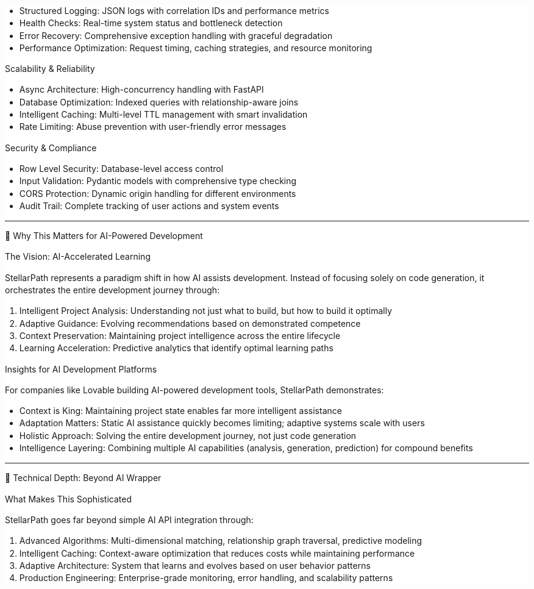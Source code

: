   - Structured Logging: JSON logs with correlation IDs and performance metrics
  - Health Checks: Real-time system status and bottleneck detection
  - Error Recovery: Comprehensive exception handling with graceful degradation
  - Performance Optimization: Request timing, caching strategies, and resource
  monitoring

  Scalability & Reliability

  - Async Architecture: High-concurrency handling with FastAPI
  - Database Optimization: Indexed queries with relationship-aware joins
  - Intelligent Caching: Multi-level TTL management with smart invalidation
  - Rate Limiting: Abuse prevention with user-friendly error messages

  Security & Compliance

  - Row Level Security: Database-level access control
  - Input Validation: Pydantic models with comprehensive type checking
  - CORS Protection: Dynamic origin handling for different environments
  - Audit Trail: Complete tracking of user actions and system events

  ---
  🎯 Why This Matters for AI-Powered Development

  The Vision: AI-Accelerated Learning

  StellarPath represents a paradigm shift in how AI assists development. Instead of
  focusing solely on code generation, it orchestrates the entire development journey
  through:

  1. Intelligent Project Analysis: Understanding not just what to build, but how to
  build it optimally
  2. Adaptive Guidance: Evolving recommendations based on demonstrated competence
  3. Context Preservation: Maintaining project intelligence across the entire lifecycle
  4. Learning Acceleration: Predictive analytics that identify optimal learning paths

  Insights for AI Development Platforms

  For companies like Lovable building AI-powered development tools, StellarPath
  demonstrates:

  - Context is King: Maintaining project state enables far more intelligent assistance
  - Adaptation Matters: Static AI assistance quickly becomes limiting; adaptive systems
  scale with users
  - Holistic Approach: Solving the entire development journey, not just code generation
  - Intelligence Layering: Combining multiple AI capabilities (analysis, generation,
  prediction) for compound benefits

  ---
  🧠 Technical Depth: Beyond AI Wrapper

  What Makes This Sophisticated

  StellarPath goes far beyond simple AI API integration through:

  1. Advanced Algorithms: Multi-dimensional matching, relationship graph traversal,
  predictive modeling
  2. Intelligent Caching: Context-aware optimization that reduces costs while
  maintaining performance
  3. Adaptive Architecture: System that learns and evolves based on user behavior
  patterns
  4. Production Engineering: Enterprise-grade monitoring, error handling, and
  scalability patterns
